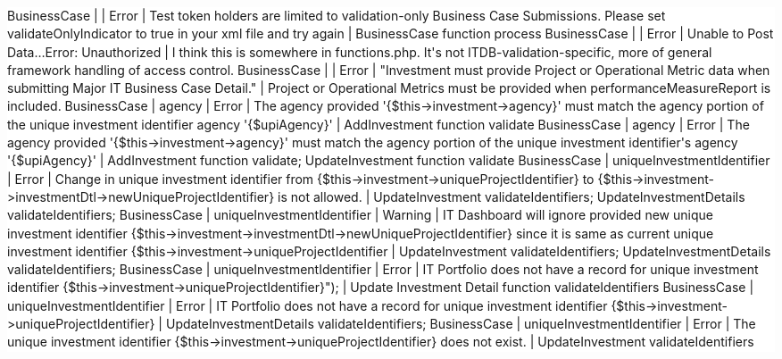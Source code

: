 BusinessCase                                                       |                                         |  Error             |  Test token holders are limited to validation-only Business Case Submissions. Please set validateOnlyIndicator to true in your xml file and try again                                                                                                                                                                                                                                                        |  BusinessCase function process
BusinessCase                                                       |                                         |  Error             |  Unable to Post Data…Error: Unauthorized                                                                                                                                                                                                                                                                                                                                                                     |  I think this is somewhere in functions.php. It's not ITDB-validation-specific, more of general framework handling of access control.
BusinessCase                                                       |                                         |  Error             |  "Investment must provide Project or Operational Metric data when submitting Major IT Business Case Detail."                                                                                                                                                                                                                                                                                                 |  Project or Operational Metrics must be provided when performanceMeasureReport is included.
BusinessCase                                                       |  agency                                 |  Error             |  The agency provided '{$this->investment->agency}' must match the agency portion of the unique investment identifier agency '{$upiAgency}'                                                                                                                                                                                                                                                                   |  AddInvestment function validate
BusinessCase                                                       |  agency                                 |  Error             |  The agency provided '{$this->investment->agency}' must match the agency portion of the unique investment identifier's agency '{$upiAgency}'                                                                                                                                                                                                                                                                 |  AddInvestment function validate; UpdateInvestment function validate
BusinessCase                                                       |  uniqueInvestmentIdentifier             |  Error             |  Change in unique investment identifier from {$this->investment->uniqueProjectIdentifier} to {$this->investment->investmentDtl->newUniqueProjectIdentifier} is not allowed.                                                                                                                                                                                                                                  |  UpdateInvestment validateIdentifiers; UpdateInvestmentDetails validateIdentifiers;
BusinessCase                                                       |  uniqueInvestmentIdentifier             |  Warning           |  IT Dashboard will ignore provided new unique investment identifier {$this->investment->investmentDtl->newUniqueProjectIdentifier} since it is same as current unique investment identifier {$this->investment->uniqueProjectIdentifier                                                                                                                                                                      |  UpdateInvestment validateIdentifiers; UpdateInvestmentDetails validateIdentifiers;
BusinessCase                                                       |  uniqueInvestmentIdentifier             |  Error             |  IT Portfolio does not have a record for unique investment identifier {$this->investment->uniqueProjectIdentifier}");                                                                                                                                                                                                                                                                                        |  Update Investment Detail function validateIdentifiers
BusinessCase                                                       |  uniqueInvestmentIdentifier             |  Error             |  IT Portfolio does not have a record for unique investment identifier {$this->investment->uniqueProjectIdentifier}                                                                                                                                                                                                                                                                                           |  UpdateInvestmentDetails validateIdentifiers;
BusinessCase                                                       |  uniqueInvestmentIdentifier             |  Error             |  The unique investment identifier {$this->investment->uniqueProjectIdentifier} does not exist.                                                                                                                                                                                                                                                                                                               |  UpdateInvestment validateIdentifiers